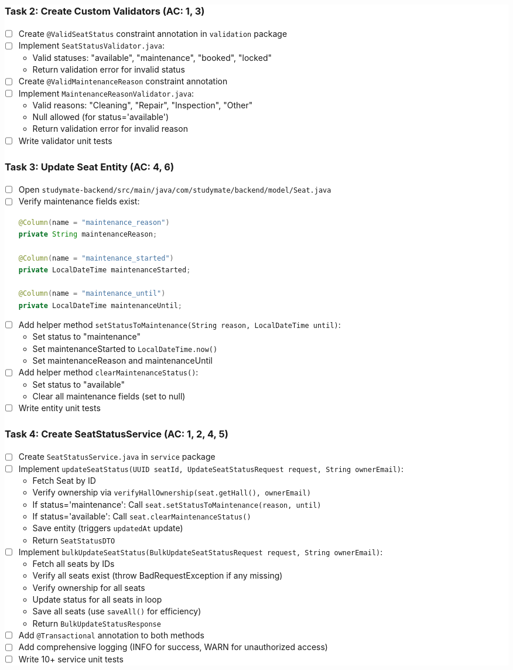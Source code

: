 ### Task 2: Create Custom Validators (AC: 1, 3)
- [ ] Create `@ValidSeatStatus` constraint annotation in `validation` package
- [ ] Implement `SeatStatusValidator.java`:
  - Valid statuses: "available", "maintenance", "booked", "locked"
  - Return validation error for invalid status
- [ ] Create `@ValidMaintenanceReason` constraint annotation
- [ ] Implement `MaintenanceReasonValidator.java`:
  - Valid reasons: "Cleaning", "Repair", "Inspection", "Other"
  - Null allowed (for status='available')
  - Return validation error for invalid reason
- [ ] Write validator unit tests

### Task 3: Update Seat Entity (AC: 4, 6)
- [ ] Open `studymate-backend/src/main/java/com/studymate/backend/model/Seat.java`
- [ ] Verify maintenance fields exist:
  ```java
  @Column(name = "maintenance_reason")
  private String maintenanceReason;

  @Column(name = "maintenance_started")
  private LocalDateTime maintenanceStarted;

  @Column(name = "maintenance_until")
  private LocalDateTime maintenanceUntil;
  ```
- [ ] Add helper method `setStatusToMaintenance(String reason, LocalDateTime until)`:
  - Set status to "maintenance"
  - Set maintenanceStarted to `LocalDateTime.now()`
  - Set maintenanceReason and maintenanceUntil
- [ ] Add helper method `clearMaintenanceStatus()`:
  - Set status to "available"
  - Clear all maintenance fields (set to null)
- [ ] Write entity unit tests

### Task 4: Create SeatStatusService (AC: 1, 2, 4, 5)
- [ ] Create `SeatStatusService.java` in `service` package
- [ ] Implement `updateSeatStatus(UUID seatId, UpdateSeatStatusRequest request, String ownerEmail)`:
  - Fetch Seat by ID
  - Verify ownership via `verifyHallOwnership(seat.getHall(), ownerEmail)`
  - If status='maintenance': Call `seat.setStatusToMaintenance(reason, until)`
  - If status='available': Call `seat.clearMaintenanceStatus()`
  - Save entity (triggers `updatedAt` update)
  - Return `SeatStatusDTO`
- [ ] Implement `bulkUpdateSeatStatus(BulkUpdateSeatStatusRequest request, String ownerEmail)`:
  - Fetch all seats by IDs
  - Verify all seats exist (throw BadRequestException if any missing)
  - Verify ownership for all seats
  - Update status for all seats in loop
  - Save all seats (use `saveAll()` for efficiency)
  - Return `BulkUpdateStatusResponse`
- [ ] Add `@Transactional` annotation to both methods
- [ ] Add comprehensive logging (INFO for success, WARN for unauthorized access)
- [ ] Write 10+ service unit tests
